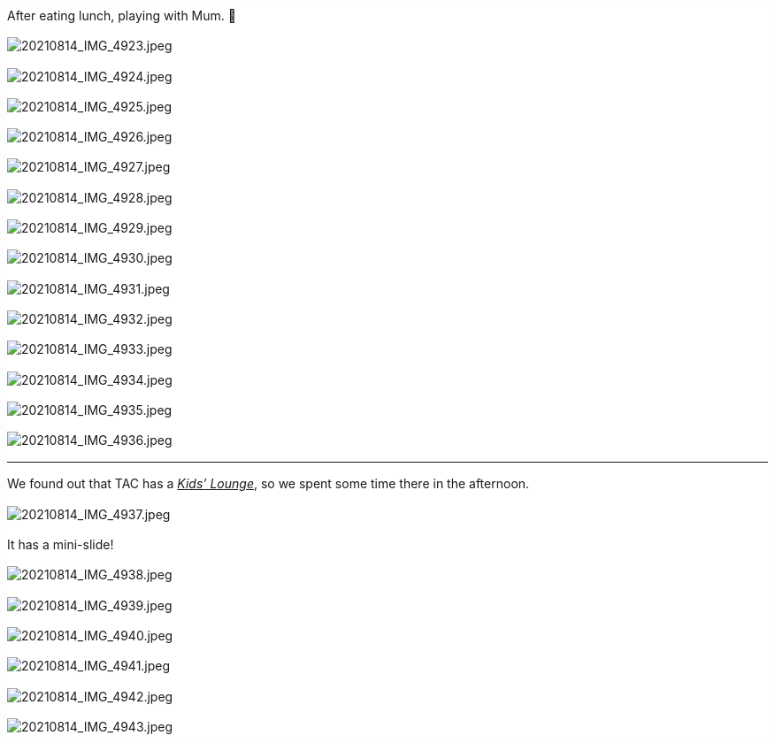 After eating lunch, playing with Mum. 🤣

![20210814_IMG_4923.jpeg](20210814_IMG_4923.jpeg)

![20210814_IMG_4924.jpeg](20210814_IMG_4924.jpeg)

![20210814_IMG_4925.jpeg](20210814_IMG_4925.jpeg)

![20210814_IMG_4926.jpeg](20210814_IMG_4926.jpeg)

![20210814_IMG_4927.jpeg](20210814_IMG_4927.jpeg)

![20210814_IMG_4928.jpeg](20210814_IMG_4928.jpeg)

![20210814_IMG_4929.jpeg](20210814_IMG_4929.jpeg)

![20210814_IMG_4930.jpeg](20210814_IMG_4930.jpeg)

![20210814_IMG_4931.jpeg](20210814_IMG_4931.jpeg)

![20210814_IMG_4932.jpeg](20210814_IMG_4932.jpeg)

![20210814_IMG_4933.jpeg](20210814_IMG_4933.jpeg)

![20210814_IMG_4934.jpeg](20210814_IMG_4934.jpeg)

![20210814_IMG_4935.jpeg](20210814_IMG_4935.jpeg)

![20210814_IMG_4936.jpeg](20210814_IMG_4936.jpeg)

<hr />

We found out that TAC has a _<a href="https://www.tokyoamericanclub.org/index.php/jp/venues">Kids’ Lounge</a>_, so we spent some time there in the afternoon.

![20210814_IMG_4937.jpeg](20210814_IMG_4937.jpeg)

It has a mini-slide!

![20210814_IMG_4938.jpeg](20210814_IMG_4938.jpeg)

![20210814_IMG_4939.jpeg](20210814_IMG_4939.jpeg)

![20210814_IMG_4940.jpeg](20210814_IMG_4940.jpeg)

![20210814_IMG_4941.jpeg](20210814_IMG_4941.jpeg)

![20210814_IMG_4942.jpeg](20210814_IMG_4942.jpeg)

![20210814_IMG_4943.jpeg](20210814_IMG_4943.jpeg)
